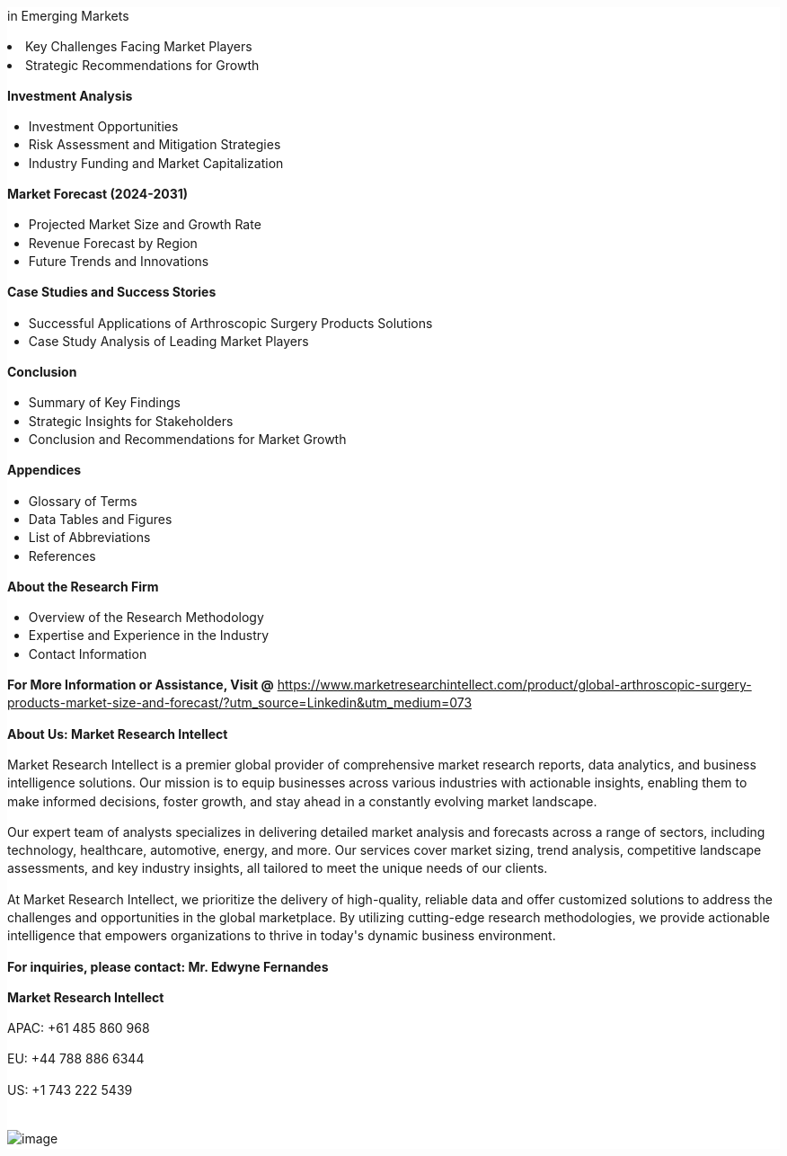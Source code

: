 in Emerging Markets</li><li>Key Challenges Facing Market Players</li><li>Strategic Recommendations for Growth</li></ul><p><strong>Investment Analysis</strong></p><ul><li>Investment Opportunities</li><li>Risk Assessment and Mitigation Strategies</li><li>Industry Funding and Market Capitalization</li></ul><p><strong>Market Forecast (2024-2031)</strong></p><ul><li>Projected Market Size and Growth Rate</li><li>Revenue Forecast by Region</li><li>Future Trends and Innovations</li></ul><p><strong>Case Studies and Success Stories</strong></p><ul><li>Successful Applications of Arthroscopic Surgery Products Solutions</li><li>Case Study Analysis of Leading Market Players</li></ul><p><strong>Conclusion</strong></p><ul><li>Summary of Key Findings</li><li>Strategic Insights for Stakeholders</li><li>Conclusion and Recommendations for Market Growth</li></ul><p><strong>Appendices</strong></p><ul><li>Glossary of Terms</li><li>Data Tables and Figures</li><li>List of Abbreviations</li><li>References</li></ul><p><strong>About the Research Firm</strong></p><ul><li>Overview of the Research Methodology</li><li>Expertise and Experience in the Industry</li><li>Contact Information</li></ul></div><div class="article-main__content" data-test-id="publishing-text-block"><p><span class="font-[700]"><strong>For More Information or Assistance, Visit @</strong>&nbsp;<a href="https://www.marketresearchintellect.com/product/global-arthroscopic-surgery-products-market-size-and-forecast/?utm_source=Linkedin&utm_medium=073">https://www.marketresearchintellect.com/product/global-arthroscopic-surgery-products-market-size-and-forecast/?utm_source=Linkedin&utm_medium=073</a></span></p><p><strong>About Us: Market Research Intellect</strong></p><p>Market Research Intellect is a premier global provider of comprehensive market research reports, data analytics, and business intelligence solutions. Our mission is to equip businesses across various industries with actionable insights, enabling them to make informed decisions, foster growth, and stay ahead in a constantly evolving market landscape.</p><p>Our expert team of analysts specializes in delivering detailed market analysis and forecasts across a range of sectors, including technology, healthcare, automotive, energy, and more. Our services cover market sizing, trend analysis, competitive landscape assessments, and key industry insights, all tailored to meet the unique needs of our clients.</p><p>At Market Research Intellect, we prioritize the delivery of high-quality, reliable data and offer customized solutions to address the challenges and opportunities in the global marketplace. By utilizing cutting-edge research methodologies, we provide actionable intelligence that empowers organizations to thrive in today's dynamic business environment.</p><p><strong>For inquiries, please contact: Mr. Edwyne Fernandes</strong></p><p><strong>Market Research Intellect</strong></p><p>APAC: +61 485 860 968</p><p>EU: +44 788 886 6344</p><p>US: +1 743 222 5439</p></div><div class="article-main__content" data-test-id="publishing-text-block">&nbsp;</div>
![image](https://github.com/user-attachments/assets/f0b18cda-441c-4081-b15f-3263730525d0)
